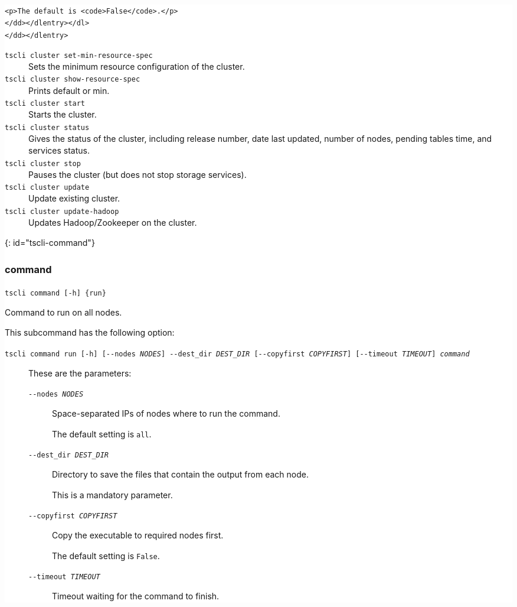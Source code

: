     <p>The default is <code>False</code>.</p>
    </dd></dlentry></dl>
    </dd></dlentry>

  <dlentry>
    <dt><code>tscli cluster set-min-resource-spec</code></dt>
    <dd>Sets the minimum resource configuration of the cluster.</dd></dlentry>
  <dlentry>
    <dt><code>tscli cluster show-resource-spec</code></dt>
    <dd>Prints default or min.</dd></dlentry>
  <dlentry>
    <dt><code>tscli cluster start</code></dt>
    <dd>Starts the cluster.</dd></dlentry>
  <dlentry>
    <dt><code>tscli cluster status</code></dt>
    <dd>Gives the status of the cluster, including release number, date last updated, number of nodes, pending tables time, and services status.</dd></dlentry>
  <dlentry>
    <dt><code>tscli cluster stop</code></dt>
    <dd>Pauses the cluster (but does not stop storage services).</dd></dlentry>
  <dlentry>
    <dt><code>tscli cluster update</code></dt>
    <dd>Update existing cluster.</dd></dlentry>
  <dlentry>
    <dt><code>tscli cluster update-hadoop</code></dt>
    <dd>Updates Hadoop/Zookeeper on the cluster.</dd></dlentry>

</dl>


{: id="tscli-command"}
### command

```
tscli command [-h] {run}
```

Command to run on all nodes.

This subcommand has the following option:
<dl>
  <dlentry>
    <dt><code>tscli command run [-h] [--nodes <em>NODES</em>] --dest_dir <em>DEST_DIR</em> [--copyfirst <em>COPYFIRST</em>] [--timeout <em>TIMEOUT</em>] <em>command</em></code></dt>
  <dd>
    <p>These are the parameters:</p>
    <dl>
    <dlentry>
      <dt><code>--nodes <em>NODES</em></code></dt>
      <dd>
        <p>Space-separated IPs of nodes where to run the command.</p>
        <p>The default setting is <code>all</code>.</p></dd></dlentry>
    <dlentry>
      <dt><code>--dest_dir <em>DEST_DIR</em></code></dt>
      <dd>
        <p>Directory to save the files that contain the output from each node.</p>
        <p>This is a mandatory parameter.</p></dd></dlentry>
    <dlentry>
      <dt><code>--copyfirst <em>COPYFIRST</em></code></dt>
      <dd>
        <p>Copy the executable to required nodes first.</p>
        <p>The default setting is <code>False</code>.</p></dd></dlentry>
    <dlentry>
      <dt><code>--timeout <em>TIMEOUT</em></code></dt>
      <dd>
        <p>Timeout waiting for the command to finish.</p>